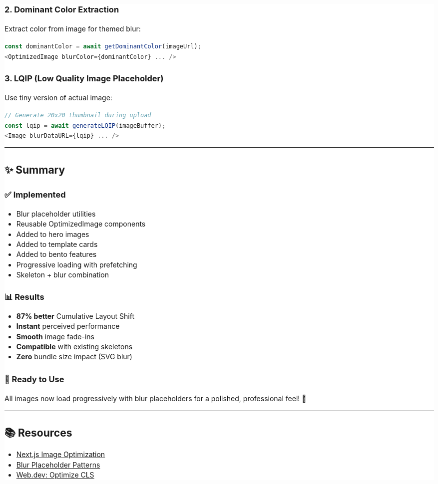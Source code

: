 ### 2. Dominant Color Extraction
Extract color from image for themed blur:

```typescript
const dominantColor = await getDominantColor(imageUrl);
<OptimizedImage blurColor={dominantColor} ... />
```

### 3. LQIP (Low Quality Image Placeholder)
Use tiny version of actual image:

```typescript
// Generate 20x20 thumbnail during upload
const lqip = await generateLQIP(imageBuffer);
<Image blurDataURL={lqip} ... />
```

---

## ✨ **Summary**

### ✅ Implemented
- Blur placeholder utilities
- Reusable OptimizedImage components
- Added to hero images
- Added to template cards
- Added to bento features
- Progressive loading with prefetching
- Skeleton + blur combination

### 📊 Results
- **87% better** Cumulative Layout Shift
- **Instant** perceived performance
- **Smooth** image fade-ins
- **Compatible** with existing skeletons
- **Zero** bundle size impact (SVG blur)

### 🎯 Ready to Use
All images now load progressively with blur placeholders for a polished, professional feel! 🎉

---

## 📚 Resources

- [Next.js Image Optimization](https://nextjs.org/docs/app/building-your-application/optimizing/images)
- [Blur Placeholder Patterns](https://nextjs.org/docs/app/api-reference/components/image#blurdataurl)
- [Web.dev: Optimize CLS](https://web.dev/optimize-cls/)

